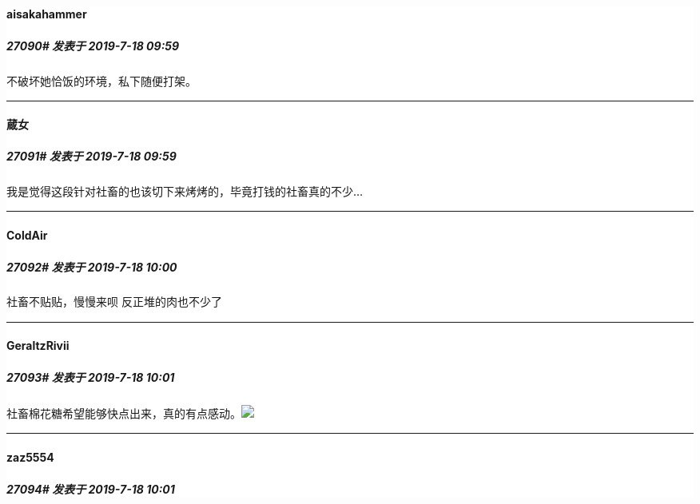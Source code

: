 ####  aisakahammer  
##### 27090#       发表于 2019-7-18 09:59




 不破坏她恰饭的环境，私下随便打架。







-----

####  蔵女  
##### 27091#       发表于 2019-7-18 09:59




我是觉得这段针对社畜的也该切下来烤烤的，毕竟打钱的社畜真的不少…







-----

####  ColdAir  
##### 27092#       发表于 2019-7-18 10:00




社畜不贴贴，慢慢来呗
反正堆的肉也不少了







-----

####  GeraltzRivii  
##### 27093#       发表于 2019-7-18 10:01




社畜棉花糖希望能够快点出来，真的有点感动。<img src="https://static.saraba1st.com/image/smiley/face2017/138.png" referrerpolicy="no-referrer">







-----

####  zaz5554  
##### 27094#       发表于 2019-7-18 10:01
